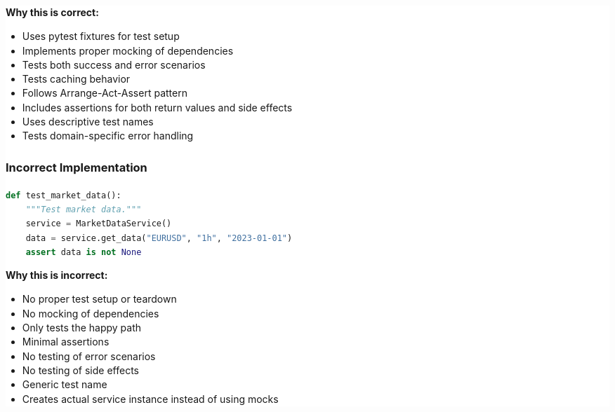 **Why this is correct:**
- Uses pytest fixtures for test setup
- Implements proper mocking of dependencies
- Tests both success and error scenarios
- Tests caching behavior
- Follows Arrange-Act-Assert pattern
- Includes assertions for both return values and side effects
- Uses descriptive test names
- Tests domain-specific error handling

### Incorrect Implementation

```python
def test_market_data():
    """Test market data."""
    service = MarketDataService()
    data = service.get_data("EURUSD", "1h", "2023-01-01")
    assert data is not None
```

**Why this is incorrect:**
- No proper test setup or teardown
- No mocking of dependencies
- Only tests the happy path
- Minimal assertions
- No testing of error scenarios
- No testing of side effects
- Generic test name
- Creates actual service instance instead of using mocks